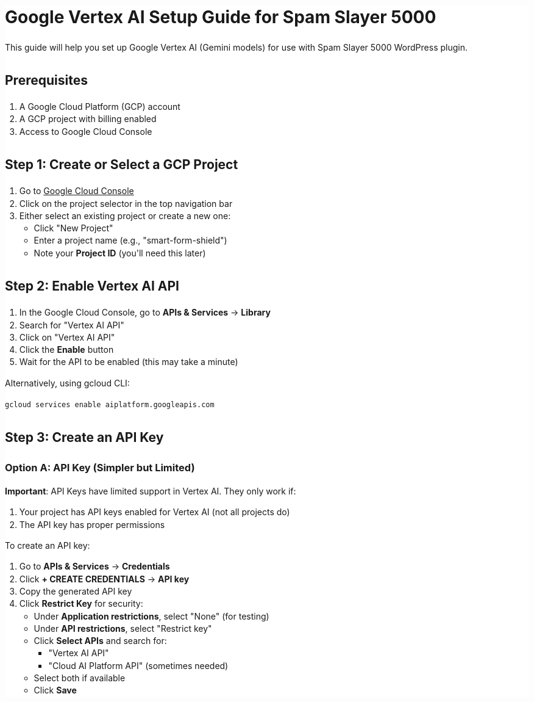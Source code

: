 # Google Vertex AI Setup Guide for Spam Slayer 5000

This guide will help you set up Google Vertex AI (Gemini models) for use with Spam Slayer 5000 WordPress plugin.

## Prerequisites

1. A Google Cloud Platform (GCP) account
2. A GCP project with billing enabled
3. Access to Google Cloud Console

## Step 1: Create or Select a GCP Project

1. Go to [Google Cloud Console](https://console.cloud.google.com)
2. Click on the project selector in the top navigation bar
3. Either select an existing project or create a new one:
   - Click "New Project"
   - Enter a project name (e.g., "smart-form-shield")
   - Note your **Project ID** (you'll need this later)

## Step 2: Enable Vertex AI API

1. In the Google Cloud Console, go to **APIs & Services** → **Library**
2. Search for "Vertex AI API"
3. Click on "Vertex AI API"
4. Click the **Enable** button
5. Wait for the API to be enabled (this may take a minute)

Alternatively, using gcloud CLI:
```bash
gcloud services enable aiplatform.googleapis.com
```

## Step 3: Create an API Key

### Option A: API Key (Simpler but Limited)

**Important**: API Keys have limited support in Vertex AI. They only work if:
1. Your project has API keys enabled for Vertex AI (not all projects do)
2. The API key has proper permissions

To create an API key:

1. Go to **APIs & Services** → **Credentials**
2. Click **+ CREATE CREDENTIALS** → **API key**
3. Copy the generated API key
4. Click **Restrict Key** for security:
   - Under **Application restrictions**, select "None" (for testing)
   - Under **API restrictions**, select "Restrict key"
   - Click **Select APIs** and search for:
     - "Vertex AI API"
     - "Cloud AI Platform API" (sometimes needed)
   - Select both if available
   - Click **Save**
